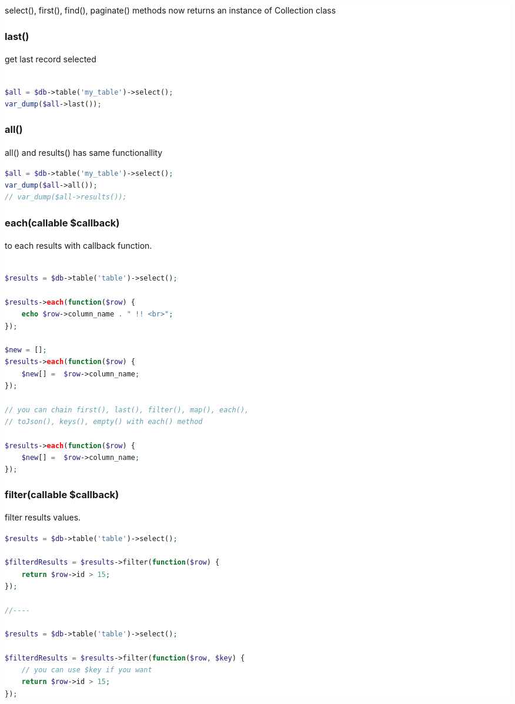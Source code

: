 select(), first(), find(), paginate() methods
now returns an instance of Collection class

### last()

get last record selected 

```php

$all = $db->table('my_table')->select();
var_dump($all->last());
```

### all()

all() and results() has same functionallity

```php
$all = $db->table('my_table')->select();
var_dump($all->all());
// var_dump($all->results());
```

### each(callable $callback)
to each results with callback function.

```php

$results = $db->table('table')->select();

$results->each(function($row) {
    echo $row->column_name . " !! <br>";
});

$new = [];
$results->each(function($row) {
    $new[] =  $row->column_name;
});

// you can chain first(), last(), filter(), map(), each(),
// toJson(), keys(), empty() with each() method

$results->each(function($row) {
    $new[] =  $row->column_name;
});

```

### filter(callable $callback)

filter results values.

```php
$results = $db->table('table')->select();

$filterdResults = $results->filter(function($row) {
    return $row->id > 15;
});

//----

$results = $db->table('table')->select();

$filterdResults = $results->filter(function($row, $key) {
    // you can use $key if you want 
    return $row->id > 15;
});
```